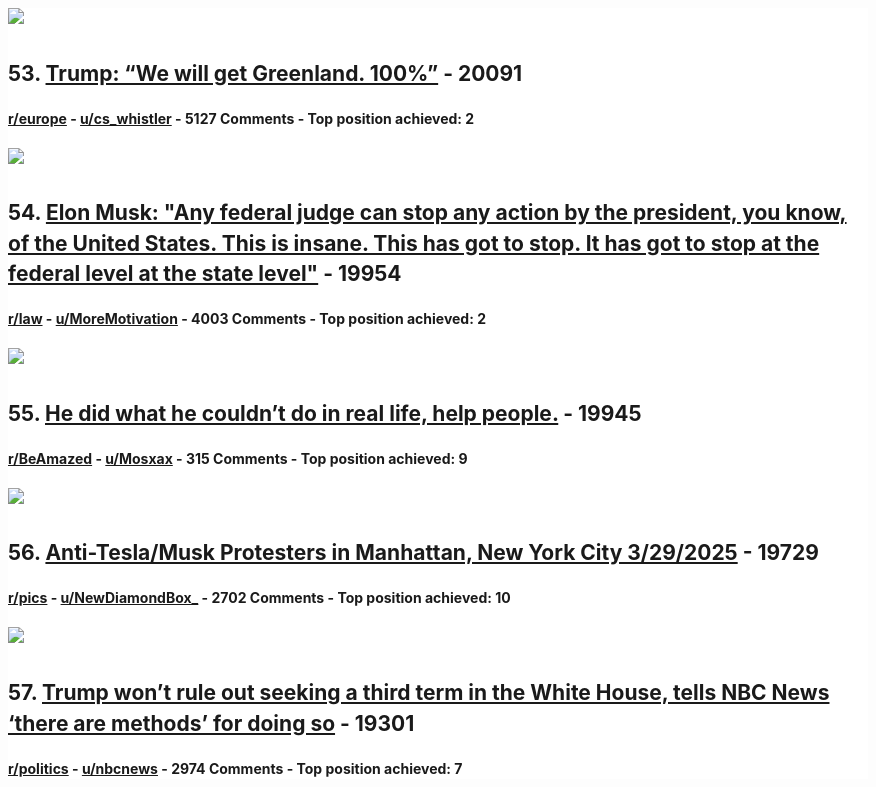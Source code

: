 <a href="https://i.redd.it/97rva6b9ewre1.jpeg"><img src="https://b.thumbs.redditmedia.com/fkTsKtv6xjOqYt7GyEgvijOSGMRf0don7nGyHkihQyQ.jpg"></img></a>

## 53. [Trump: “We will get Greenland. 100%”](http://reddit.com/r/europe/comments/1jn7i4f/trump_we_will_get_greenland_100/) - 20091
#### [r/europe](http://reddit.com/r/europe) - [u/cs_whistler](http://reddit.com/u/cs_whistler) - 5127 Comments - Top position achieved: 2

<a href="https://nyheder.tv2.dk/live/2025-01-06-kampen-om-groenlands-fremtid?entry=11e56f2d-54e8-43c6-a242-276b2e86ed06"><img src="https://a.thumbs.redditmedia.com/eq-AVJoDz12bM8drQqVQ0aUtJk2-U-kYWHCjAI4GdD0.jpg"></img></a>

## 54. [Elon Musk: "Any federal judge can stop any action by the president, you know, of the United States. This is insane. This has got to stop. It has got to stop at the federal level at the state level"](http://reddit.com/r/law/comments/1jnrh63/elon_musk_any_federal_judge_can_stop_any_action/) - 19954
#### [r/law](http://reddit.com/r/law) - [u/MoreMotivation](http://reddit.com/u/MoreMotivation) - 4003 Comments - Top position achieved: 2

<a href="https://v.redd.it/hdl0jo94cxre1"><img src="https://external-preview.redd.it/cjNjMjM4dTZjeHJlMUEnnJZSkVzW5k_rhyLDx7wR0ditlXeJ9A7TXOQBZ4FF.png?width=140&amp;height=78&amp;crop=140:78,smart&amp;format=jpg&amp;v=enabled&amp;lthumb=true&amp;s=6299f69e749cb47c2ba8277327a2340ebbe8f7b8"></img></a>

## 55. [He did what he couldn’t do in real life, help people.](http://reddit.com/r/BeAmazed/comments/1jn63wv/he_did_what_he_couldnt_do_in_real_life_help_people/) - 19945
#### [r/BeAmazed](http://reddit.com/r/BeAmazed) - [u/Mosxax](http://reddit.com/u/Mosxax) - 315 Comments - Top position achieved: 9

<a href="https://v.redd.it/wt3uz0vuorre1"><img src="https://external-preview.redd.it/ZHhyeG9obXVvcnJlMTd8p1cG7SmIloXdTylzapX0CAL6Yk074nQSgqhQzH2R.png?width=140&amp;height=140&amp;crop=140:140,smart&amp;format=jpg&amp;v=enabled&amp;lthumb=true&amp;s=57f1895e84dd06b11884a2e5dc83b5a8999496af"></img></a>

## 56. [Anti-Tesla/Musk Protesters in Manhattan, New York City 3/29/2025](http://reddit.com/r/pics/comments/1jnfgnb/antiteslamusk_protesters_in_manhattan_new_york/) - 19729
#### [r/pics](http://reddit.com/r/pics) - [u/NewDiamondBox_](http://reddit.com/u/NewDiamondBox_) - 2702 Comments - Top position achieved: 10

<a href="https://www.reddit.com/gallery/1jnfgnb"><img src="https://b.thumbs.redditmedia.com/puI_tX6a24VhFqdq-5SJQGXqlVIw0nFMWkSJCAuOUNc.jpg"></img></a>

## 57. [Trump won’t rule out seeking a third term in the White House, tells NBC News ‘there are methods’ for doing so](http://reddit.com/r/politics/comments/1jnfynt/trump_wont_rule_out_seeking_a_third_term_in_the/) - 19301
#### [r/politics](http://reddit.com/r/politics) - [u/nbcnews](http://reddit.com/u/nbcnews) - 2974 Comments - Top position achieved: 7
